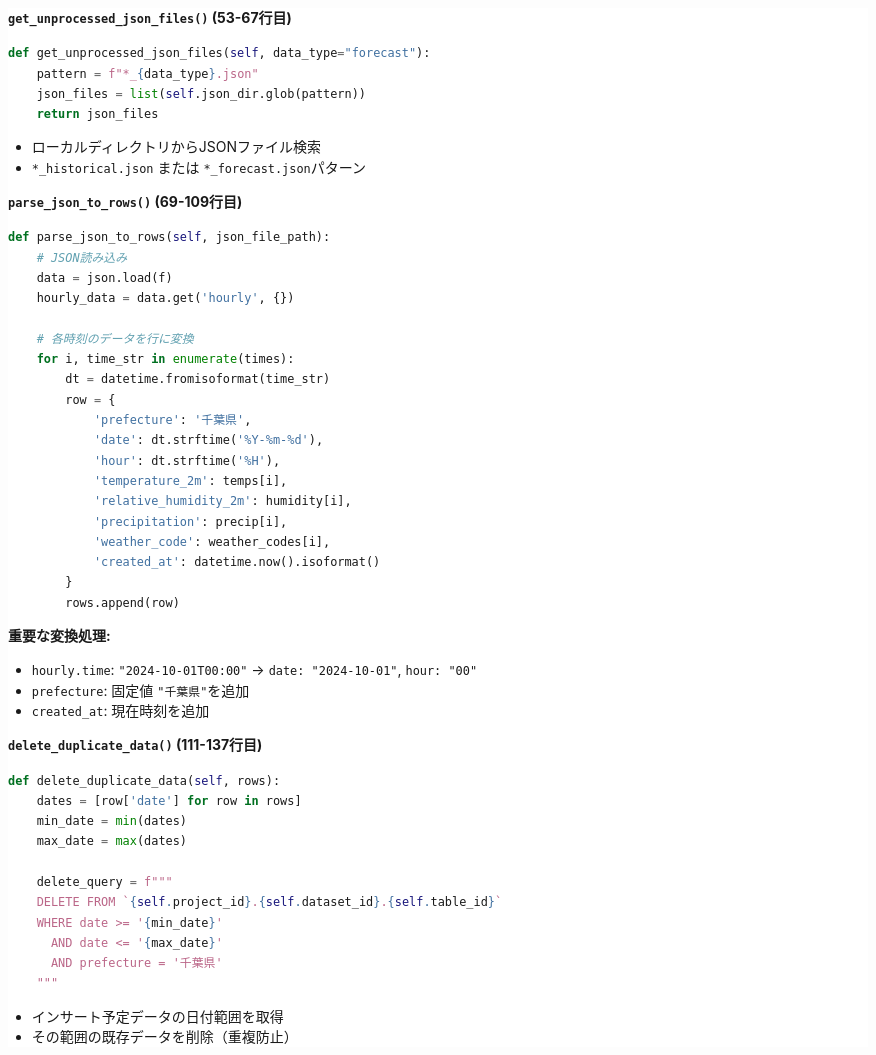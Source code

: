 **`get_unprocessed_json_files()` (53-67行目)**
```python
def get_unprocessed_json_files(self, data_type="forecast"):
    pattern = f"*_{data_type}.json"
    json_files = list(self.json_dir.glob(pattern))
    return json_files
```
- ローカルディレクトリからJSONファイル検索
- `*_historical.json` または `*_forecast.json`パターン

**`parse_json_to_rows()` (69-109行目)**
```python
def parse_json_to_rows(self, json_file_path):
    # JSON読み込み
    data = json.load(f)
    hourly_data = data.get('hourly', {})

    # 各時刻のデータを行に変換
    for i, time_str in enumerate(times):
        dt = datetime.fromisoformat(time_str)
        row = {
            'prefecture': '千葉県',
            'date': dt.strftime('%Y-%m-%d'),
            'hour': dt.strftime('%H'),
            'temperature_2m': temps[i],
            'relative_humidity_2m': humidity[i],
            'precipitation': precip[i],
            'weather_code': weather_codes[i],
            'created_at': datetime.now().isoformat()
        }
        rows.append(row)
```

**重要な変換処理:**
- `hourly.time`: `"2024-10-01T00:00"` → `date: "2024-10-01"`, `hour: "00"`
- `prefecture`: 固定値 `"千葉県"`を追加
- `created_at`: 現在時刻を追加

**`delete_duplicate_data()` (111-137行目)**
```python
def delete_duplicate_data(self, rows):
    dates = [row['date'] for row in rows]
    min_date = min(dates)
    max_date = max(dates)

    delete_query = f"""
    DELETE FROM `{self.project_id}.{self.dataset_id}.{self.table_id}`
    WHERE date >= '{min_date}'
      AND date <= '{max_date}'
      AND prefecture = '千葉県'
    """
```
- インサート予定データの日付範囲を取得
- その範囲の既存データを削除（重複防止）

